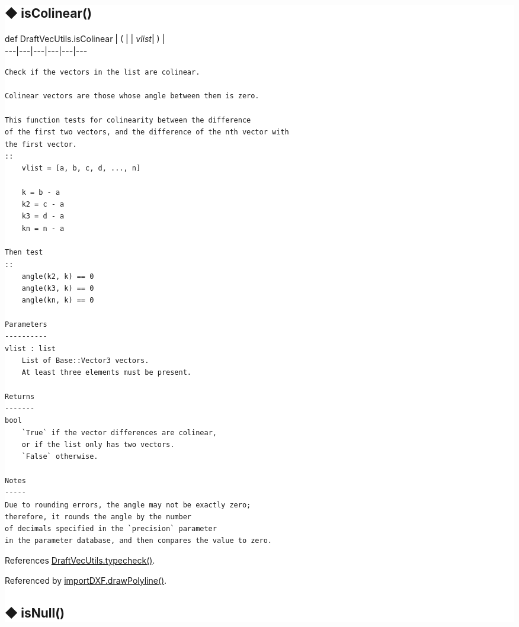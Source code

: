 ## ◆ isColinear()

def DraftVecUtils.isColinear  | ( |  | _vlist_| ) |   
---|---|---|---|---|---  
      
    
    Check if the vectors in the list are colinear.
    
    Colinear vectors are those whose angle between them is zero.
    
    This function tests for colinearity between the difference
    of the first two vectors, and the difference of the nth vector with
    the first vector.
    ::
        vlist = [a, b, c, d, ..., n]
    
        k = b - a
        k2 = c - a
        k3 = d - a
        kn = n - a
    
    Then test
    ::
        angle(k2, k) == 0
        angle(k3, k) == 0
        angle(kn, k) == 0
    
    Parameters
    ----------
    vlist : list
        List of Base::Vector3 vectors.
        At least three elements must be present.
    
    Returns
    -------
    bool
        `True` if the vector differences are colinear,
        or if the list only has two vectors.
        `False` otherwise.
    
    Notes
    -----
    Due to rounding errors, the angle may not be exactly zero;
    therefore, it rounds the angle by the number
    of decimals specified in the `precision` parameter
    in the parameter database, and then compares the value to zero.
    

References
[DraftVecUtils.typecheck()](../../dc/dc3/group__DRAFTVECUTILS.html#ga9595482b5e5fa3960992e502a5544689).

Referenced by
[importDXF.drawPolyline()](../../d7/dbf/namespaceimportDXF.html#ae7f17585472e688a94e6b6b601f4d5b9).

## ◆ isNull()
